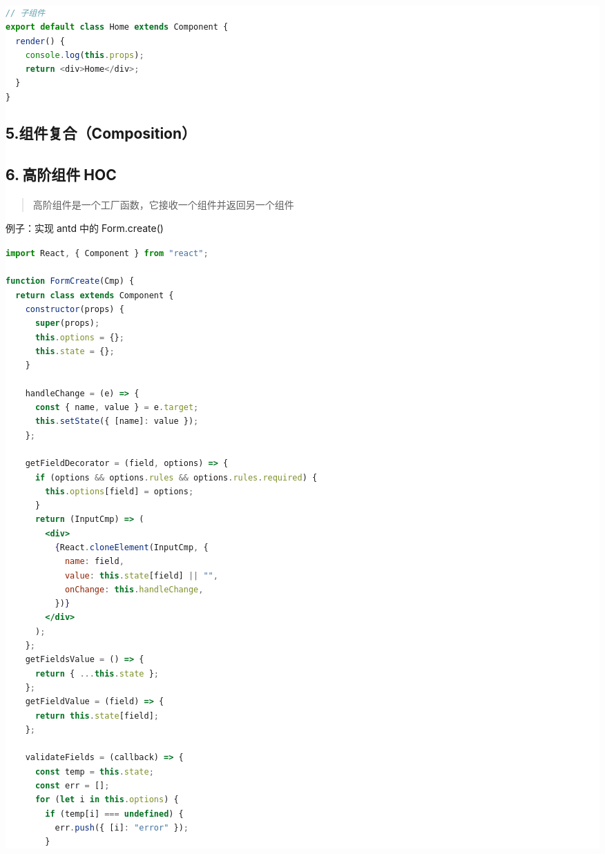 ```js
```

```js
// 子组件
export default class Home extends Component {
  render() {
    console.log(this.props);
    return <div>Home</div>;
  }
}
```

## 5.组件复合（Composition）

## 6. 高阶组件 HOC

> 高阶组件是一个工厂函数，它接收一个组件并返回另一个组件

例子：实现 antd 中的 Form.create()

```jsx
import React, { Component } from "react";

function FormCreate(Cmp) {
  return class extends Component {
    constructor(props) {
      super(props);
      this.options = {};
      this.state = {};
    }

    handleChange = (e) => {
      const { name, value } = e.target;
      this.setState({ [name]: value });
    };

    getFieldDecorator = (field, options) => {
      if (options && options.rules && options.rules.required) {
        this.options[field] = options;
      }
      return (InputCmp) => (
        <div>
          {React.cloneElement(InputCmp, {
            name: field,
            value: this.state[field] || "",
            onChange: this.handleChange,
          })}
        </div>
      );
    };
    getFieldsValue = () => {
      return { ...this.state };
    };
    getFieldValue = (field) => {
      return this.state[field];
    };

    validateFields = (callback) => {
      const temp = this.state;
      const err = [];
      for (let i in this.options) {
        if (temp[i] === undefined) {
          err.push({ [i]: "error" });
        }
```